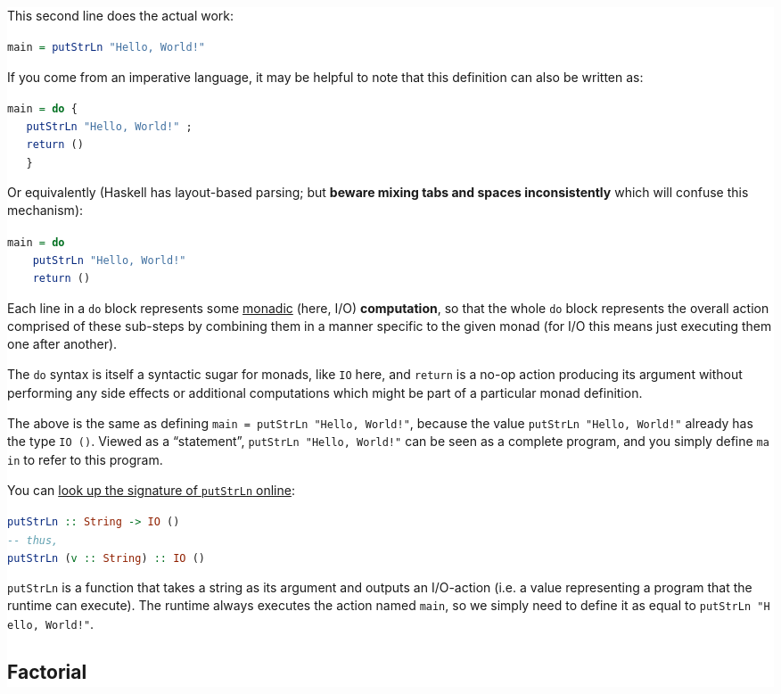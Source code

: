 This second line does the actual work:

```hs
main = putStrLn "Hello, World!"

```

If you come from an imperative language, it may be helpful to note that this definition can also be written as:

```hs
main = do {
   putStrLn "Hello, World!" ;
   return ()
   }

```

Or equivalently (Haskell has layout-based parsing; but **beware mixing tabs and spaces inconsistently** which will confuse this mechanism):

```hs
main = do
    putStrLn "Hello, World!"
    return ()

```

Each line in a `do` block represents some [monadic](https://stackoverflow.com/documentation/haskell/2968/monads#t=201702191704432959009) (here, I/O) **computation**, so that the whole `do` block represents the overall action comprised of these sub-steps  by combining them in a manner specific to the given monad (for I/O this means just executing them one after another).

The `do` syntax is itself a syntactic sugar for monads, like `IO` here, and `return` is a no-op action producing its argument without performing any side effects or additional computations which might be part of a particular monad definition.

The above is the same as defining `main = putStrLn "Hello, World!"`, because the value `putStrLn "Hello, World!"` already has the type `IO ()`. Viewed as a “statement”, `putStrLn "Hello, World!"` can be seen as a complete program, and you simply define `main` to refer to this program.

You can [look up the signature of `putStrLn` online](http://hayoo.fh-wedel.de/?query=putStrLn):

```hs
putStrLn :: String -> IO ()
-- thus,
putStrLn (v :: String) :: IO ()

```

`putStrLn` is a function that takes a string as its argument and outputs an I/O-action (i.e. a value representing a program that the runtime can execute). The runtime always executes the action named `main`, so we simply need to define it as equal to `putStrLn "Hello, World!"`.



## Factorial
